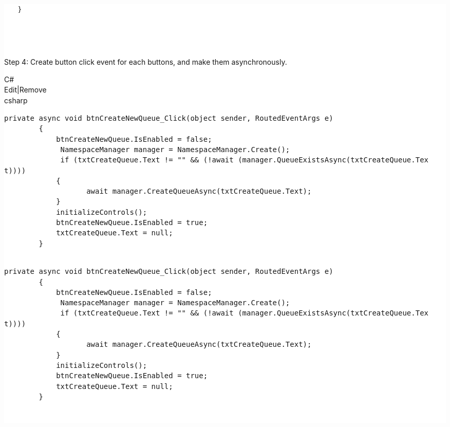 
&nbsp;&nbsp;&nbsp;&nbsp;&nbsp;&nbsp; }

</pre>
</div>
</div>
<div class="endscriptcode">&nbsp;</div>
<p class="MsoNormal">&nbsp;</p>
<p class="MsoNormal">Step 4: Create button click event for each buttons, and make them asynchronously.</p>
<div class="scriptcode">
<div class="pluginEditHolder" pluginCommand="mceScriptCode">
<div class="title"><span>C#</span></div>
<div class="pluginLinkHolder"><span class="pluginEditHolderLink">Edit</span>|<span class="pluginRemoveHolderLink">Remove</span></div>
<span class="hidden">csharp</span>
<pre class="hidden">private async void btnCreateNewQueue_Click(object sender, RoutedEventArgs e)
&nbsp;&nbsp;&nbsp;&nbsp;&nbsp;&nbsp;&nbsp; {
&nbsp;&nbsp;&nbsp;&nbsp;&nbsp;&nbsp;&nbsp;&nbsp;&nbsp;&nbsp;&nbsp; btnCreateNewQueue.IsEnabled = false;
&nbsp;&nbsp;&nbsp;&nbsp;&nbsp;&nbsp;&nbsp;&nbsp;&nbsp;&nbsp;&nbsp;&nbsp; NamespaceManager manager = NamespaceManager.Create();
&nbsp;&nbsp;&nbsp;&nbsp;&nbsp;&nbsp;&nbsp;&nbsp;&nbsp;&nbsp;&nbsp;&nbsp; if (txtCreateQueue.Text != &quot;&quot; &amp;&amp; (!await (manager.QueueExistsAsync(txtCreateQueue.Text))))
&nbsp;&nbsp;&nbsp;&nbsp;&nbsp;&nbsp;&nbsp;&nbsp;&nbsp;&nbsp;&nbsp; {&nbsp;&nbsp;&nbsp;&nbsp;&nbsp;&nbsp;&nbsp;&nbsp;&nbsp;&nbsp;&nbsp;&nbsp;&nbsp; 
&nbsp;&nbsp;&nbsp;&nbsp;&nbsp;&nbsp;&nbsp;&nbsp;&nbsp;&nbsp;&nbsp;&nbsp;&nbsp;&nbsp;&nbsp;&nbsp;&nbsp;&nbsp;&nbsp;await manager.CreateQueueAsync(txtCreateQueue.Text);
&nbsp;&nbsp;&nbsp;&nbsp;&nbsp;&nbsp;&nbsp;&nbsp;&nbsp;&nbsp;&nbsp; }&nbsp;&nbsp;&nbsp;&nbsp;&nbsp;&nbsp;&nbsp;&nbsp;&nbsp; 
&nbsp;&nbsp;&nbsp;&nbsp;&nbsp;&nbsp;&nbsp;&nbsp;&nbsp;&nbsp;&nbsp;&nbsp;initializeControls();
&nbsp;&nbsp;&nbsp;&nbsp;&nbsp;&nbsp;&nbsp;&nbsp;&nbsp;&nbsp;&nbsp; btnCreateNewQueue.IsEnabled = true;
&nbsp;&nbsp;&nbsp;&nbsp;&nbsp;&nbsp;&nbsp;&nbsp;&nbsp;&nbsp;&nbsp; txtCreateQueue.Text = null;
&nbsp;&nbsp;&nbsp;&nbsp;&nbsp;&nbsp;&nbsp; }

</pre>
<pre id="codePreview" class="csharp">private async void btnCreateNewQueue_Click(object sender, RoutedEventArgs e)
&nbsp;&nbsp;&nbsp;&nbsp;&nbsp;&nbsp;&nbsp; {
&nbsp;&nbsp;&nbsp;&nbsp;&nbsp;&nbsp;&nbsp;&nbsp;&nbsp;&nbsp;&nbsp; btnCreateNewQueue.IsEnabled = false;
&nbsp;&nbsp;&nbsp;&nbsp;&nbsp;&nbsp;&nbsp;&nbsp;&nbsp;&nbsp;&nbsp;&nbsp; NamespaceManager manager = NamespaceManager.Create();
&nbsp;&nbsp;&nbsp;&nbsp;&nbsp;&nbsp;&nbsp;&nbsp;&nbsp;&nbsp;&nbsp;&nbsp; if (txtCreateQueue.Text != &quot;&quot; &amp;&amp; (!await (manager.QueueExistsAsync(txtCreateQueue.Text))))
&nbsp;&nbsp;&nbsp;&nbsp;&nbsp;&nbsp;&nbsp;&nbsp;&nbsp;&nbsp;&nbsp; {&nbsp;&nbsp;&nbsp;&nbsp;&nbsp;&nbsp;&nbsp;&nbsp;&nbsp;&nbsp;&nbsp;&nbsp;&nbsp; 
&nbsp;&nbsp;&nbsp;&nbsp;&nbsp;&nbsp;&nbsp;&nbsp;&nbsp;&nbsp;&nbsp;&nbsp;&nbsp;&nbsp;&nbsp;&nbsp;&nbsp;&nbsp;&nbsp;await manager.CreateQueueAsync(txtCreateQueue.Text);
&nbsp;&nbsp;&nbsp;&nbsp;&nbsp;&nbsp;&nbsp;&nbsp;&nbsp;&nbsp;&nbsp; }&nbsp;&nbsp;&nbsp;&nbsp;&nbsp;&nbsp;&nbsp;&nbsp;&nbsp; 
&nbsp;&nbsp;&nbsp;&nbsp;&nbsp;&nbsp;&nbsp;&nbsp;&nbsp;&nbsp;&nbsp;&nbsp;initializeControls();
&nbsp;&nbsp;&nbsp;&nbsp;&nbsp;&nbsp;&nbsp;&nbsp;&nbsp;&nbsp;&nbsp; btnCreateNewQueue.IsEnabled = true;
&nbsp;&nbsp;&nbsp;&nbsp;&nbsp;&nbsp;&nbsp;&nbsp;&nbsp;&nbsp;&nbsp; txtCreateQueue.Text = null;
&nbsp;&nbsp;&nbsp;&nbsp;&nbsp;&nbsp;&nbsp; }
